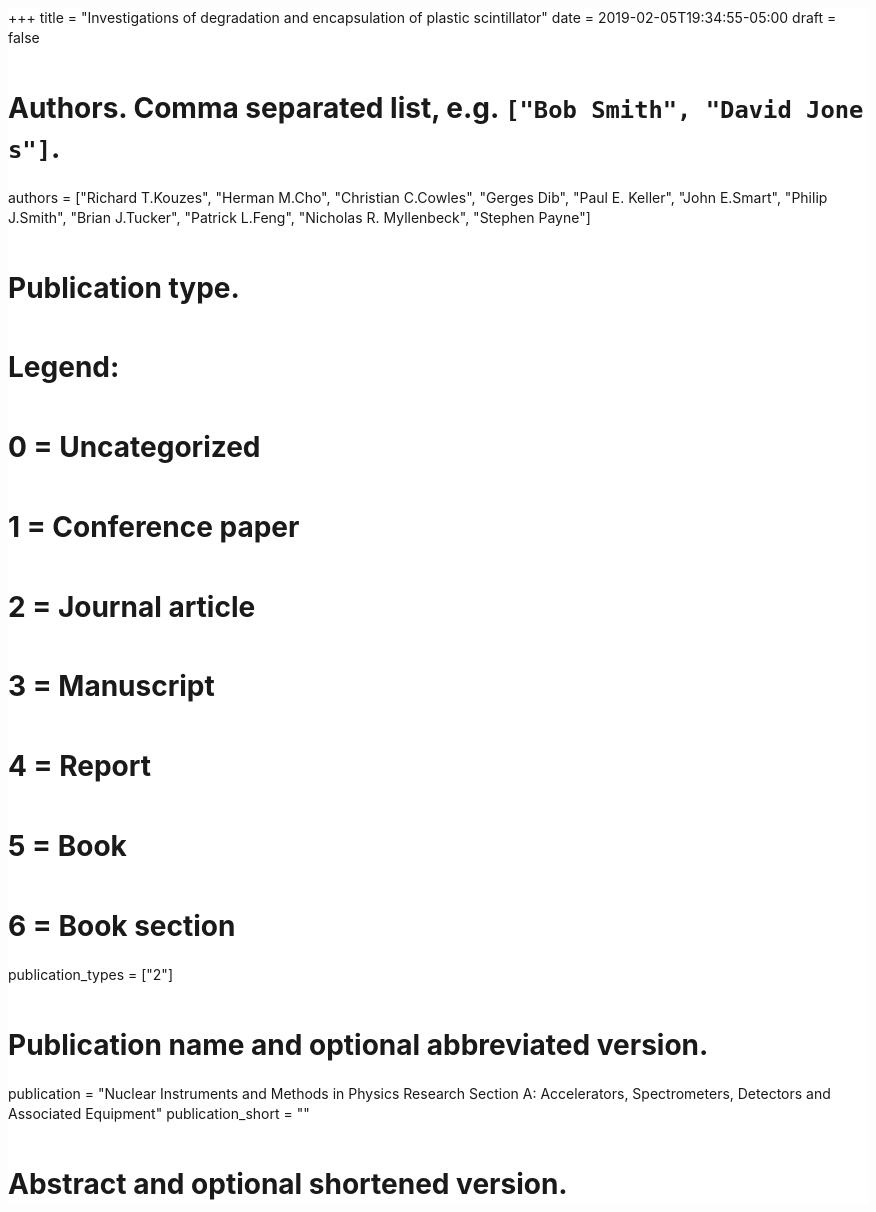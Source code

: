 +++
title = "Investigations of degradation and encapsulation of plastic scintillator"
date = 2019-02-05T19:34:55-05:00
draft = false

# Authors. Comma separated list, e.g. `["Bob Smith", "David Jones"]`.
authors = ["Richard T.Kouzes", "Herman M.Cho", "Christian C.Cowles", "Gerges Dib", "Paul E. Keller", "John E.Smart", "Philip J.Smith", "Brian J.Tucker", "Patrick L.Feng", "Nicholas R. Myllenbeck", "Stephen Payne"]

# Publication type.
# Legend:
# 0 = Uncategorized
# 1 = Conference paper
# 2 = Journal article
# 3 = Manuscript
# 4 = Report
# 5 = Book
# 6 = Book section
publication_types = ["2"]

# Publication name and optional abbreviated version.
publication = "Nuclear Instruments and Methods in Physics Research Section A: Accelerators, Spectrometers, Detectors and Associated Equipment"
publication_short = ""

# Abstract and optional shortened version.
